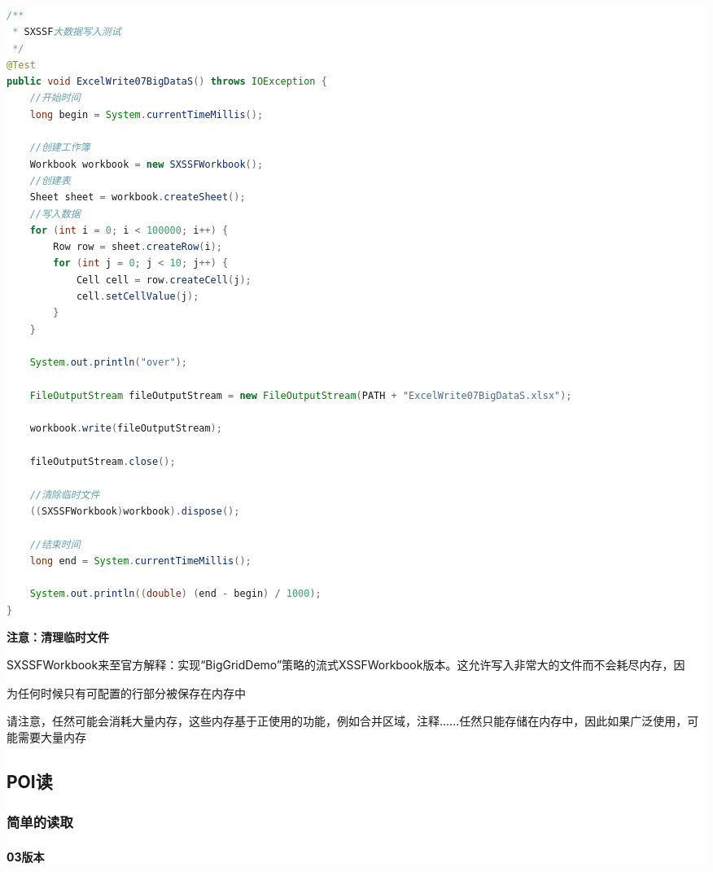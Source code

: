 ```java
/**
 * SXSSF大数据写入测试
 */
@Test
public void ExcelWrite07BigDataS() throws IOException {
    //开始时间
    long begin = System.currentTimeMillis();

    //创建工作簿
    Workbook workbook = new SXSSFWorkbook();
    //创建表
    Sheet sheet = workbook.createSheet();
    //写入数据
    for (int i = 0; i < 100000; i++) {
        Row row = sheet.createRow(i);
        for (int j = 0; j < 10; j++) {
            Cell cell = row.createCell(j);
            cell.setCellValue(j);
        }
    }

    System.out.println("over");

    FileOutputStream fileOutputStream = new FileOutputStream(PATH + "ExcelWrite07BigDataS.xlsx");

    workbook.write(fileOutputStream);

    fileOutputStream.close();

    //清除临时文件
    ((SXSSFWorkbook)workbook).dispose();

    //结束时间
    long end = System.currentTimeMillis();

    System.out.println((double) (end - begin) / 1000);
}
```

**注意：清理临时文件**

SXSSFWorkbook来至官方解释：实现“BigGridDemo”策略的流式XSSFWorkbook版本。这允许写入非常大的文件而不会耗尽内存，因

为任何时候只有可配置的行部分被保存在内存中

请注意，任然可能会消耗大量内存，这些内存基于正使用的功能，例如合并区域，注释......任然只能存储在内存中，因此如果广泛使用，可能需要大量内存

## POI读

### 简单的读取

#### 03版本
